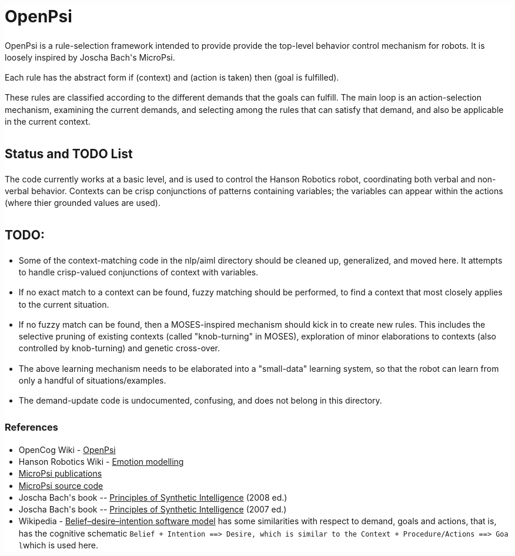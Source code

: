 # OpenPsi

OpenPsi is a rule-selection framework intended to provide provide
the top-level behavior control mechanism for robots.  It is loosely
inspired by Joscha Bach's MicroPsi.

Each rule has the abstract form
   if (context) and (action is taken) then (goal is fulfilled).

These rules are classified according to the different demands that
the goals can fulfill.  The main loop is an action-selection mechanism,
examining the current demands, and selecting among the rules that can
satisfy that demand, and also be applicable in the current context.

## Status and TODO List

The code currently works at a basic level, and is used to control the
Hanson Robotics robot, coordinating both verbal and non-verbal behavior.
Contexts can be crisp conjunctions of patterns containing variables;
the variables can appear within the actions (where thier grounded values
are used).

## TODO:
* Some of the context-matching code in the nlp/aiml directory should
  be cleaned up, generalized, and moved here.  It attempts to handle
  crisp-valued conjunctions of context with variables.

* If no exact match to a context can be found, fuzzy matching should
  be performed, to find a context that most closely applies to the
  current situation.

* If no fuzzy match can be found, then a MOSES-inspired mechanism
  should kick in to create new rules.  This includes the selective
  pruning of existing contexts (called "knob-turning" in MOSES),
  exploration of minor elaborations to contexts (also controlled
  by knob-turning) and genetic cross-over.

* The above learning mechanism needs to be elaborated into a
  "small-data" learning system, so that the robot can learn
  from only a handful of situations/examples.

* The demand-update code is undocumented, confusing, and does not
  belong in this directory.


### References
* OpenCog Wiki - [OpenPsi](http://wiki.opencog.org/w/OpenPsi)
* Hanson Robotics Wiki - [Emotion modelling](http://wiki.hansonrobotics.com/w/Emotion_modeling)
* [MicroPsi publications](http://micropsi.com/publications/publications.html)
* [MicroPsi source code]()
* Joscha Bach's book -- [Principles of Synthetic Intelligence](http://wiki.humanobs.org/_media/public:events:agi-summerschool-2012:psi-oup-version-draft-jan-08.pdf) (2008 ed.)
* Joscha Bach's book -- [Principles of Synthetic Intelligence](http://micropsi.com/publications/assets/Draft-MicroPsi-JBach-07-03-30.pdf) (2007 ed.)
* Wikipedia - [Belief–desire–intention software model](https://en.wikipedia.org/wiki/Belief%E2%80%93desire%E2%80%93intention_software_model) has some
  similarities with respect to demand, goals and actions, that is, has
  the cognitive schematic `Belief + Intention ==> Desire, which is
  similar to the Context + Procedure/Actions ==> Goal`which is used
  here.
